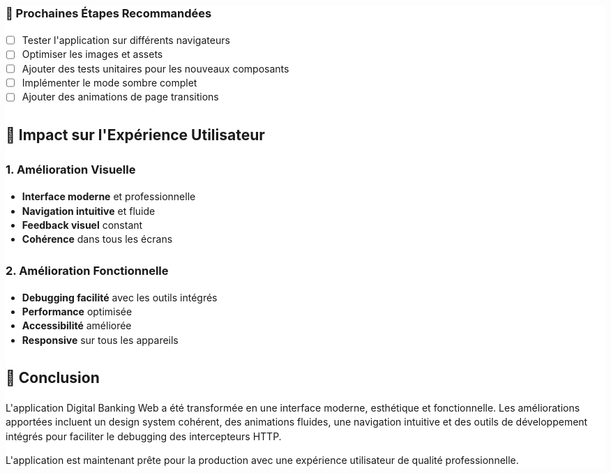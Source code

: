 ### 🔄 Prochaines Étapes Recommandées
- [ ] Tester l'application sur différents navigateurs
- [ ] Optimiser les images et assets
- [ ] Ajouter des tests unitaires pour les nouveaux composants
- [ ] Implémenter le mode sombre complet
- [ ] Ajouter des animations de page transitions

## 🎯 Impact sur l'Expérience Utilisateur

### 1. **Amélioration Visuelle**
- **Interface moderne** et professionnelle
- **Navigation intuitive** et fluide
- **Feedback visuel** constant
- **Cohérence** dans tous les écrans

### 2. **Amélioration Fonctionnelle**
- **Debugging facilité** avec les outils intégrés
- **Performance** optimisée
- **Accessibilité** améliorée
- **Responsive** sur tous les appareils

## 🏁 Conclusion

L'application Digital Banking Web a été transformée en une interface moderne, esthétique et fonctionnelle. Les améliorations apportées incluent un design system cohérent, des animations fluides, une navigation intuitive et des outils de développement intégrés pour faciliter le debugging des intercepteurs HTTP.

L'application est maintenant prête pour la production avec une expérience utilisateur de qualité professionnelle.
